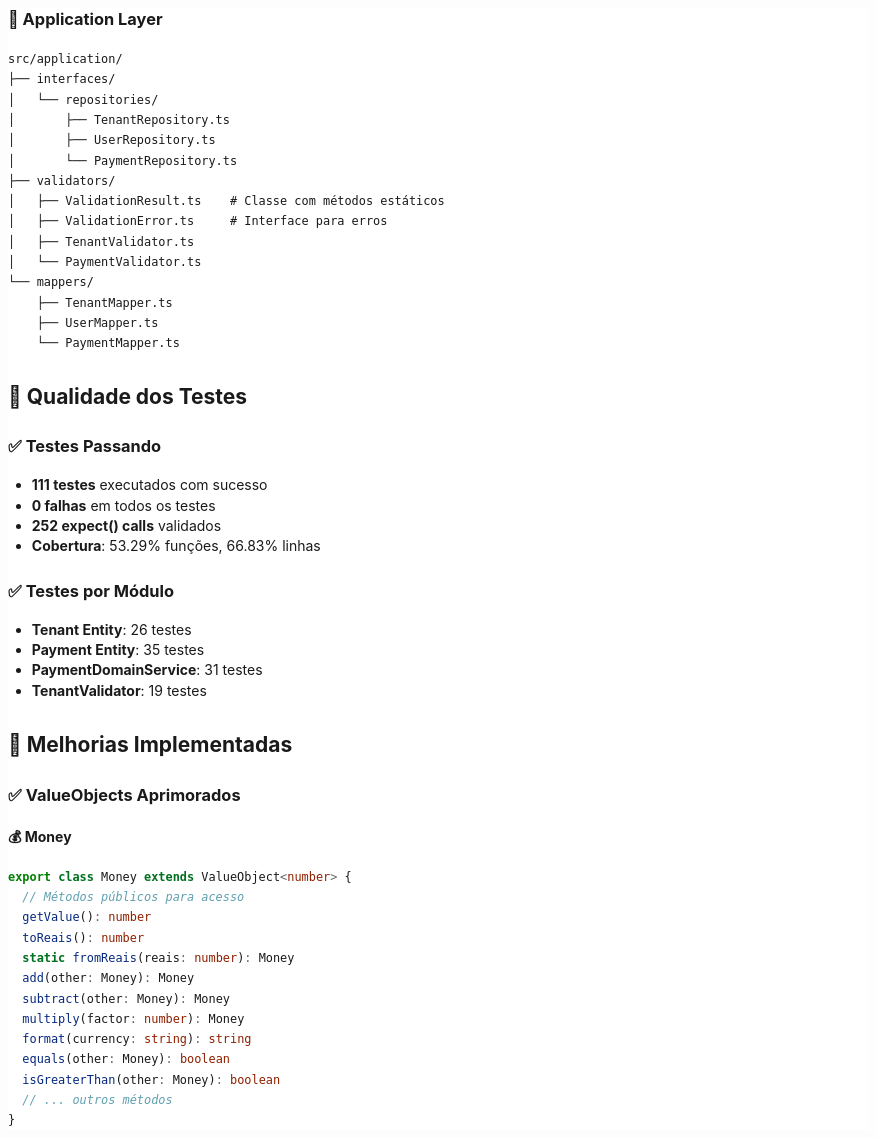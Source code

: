 ### 🔧 Application Layer
```
src/application/
├── interfaces/
│   └── repositories/
│       ├── TenantRepository.ts
│       ├── UserRepository.ts
│       └── PaymentRepository.ts
├── validators/
│   ├── ValidationResult.ts    # Classe com métodos estáticos
│   ├── ValidationError.ts     # Interface para erros
│   ├── TenantValidator.ts
│   └── PaymentValidator.ts
└── mappers/
    ├── TenantMapper.ts
    ├── UserMapper.ts
    └── PaymentMapper.ts
```

## 🧪 Qualidade dos Testes

### ✅ Testes Passando
- **111 testes** executados com sucesso
- **0 falhas** em todos os testes
- **252 expect() calls** validados
- **Cobertura**: 53.29% funções, 66.83% linhas

### ✅ Testes por Módulo
- **Tenant Entity**: 26 testes
- **Payment Entity**: 35 testes
- **PaymentDomainService**: 31 testes
- **TenantValidator**: 19 testes

## 🔧 Melhorias Implementadas

### ✅ ValueObjects Aprimorados

#### 💰 Money
```typescript
export class Money extends ValueObject<number> {
  // Métodos públicos para acesso
  getValue(): number
  toReais(): number
  static fromReais(reais: number): Money
  add(other: Money): Money
  subtract(other: Money): Money
  multiply(factor: number): Money
  format(currency: string): string
  equals(other: Money): boolean
  isGreaterThan(other: Money): boolean
  // ... outros métodos
}
```
